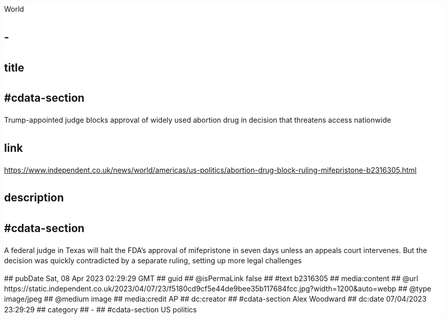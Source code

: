 World
## -
## title
## #cdata-section
Trump-appointed judge blocks approval of widely used abortion drug in decision that threatens access nationwide
## link
https://www.independent.co.uk/news/world/americas/us-politics/abortion-drug-block-ruling-mifepristone-b2316305.html
## description
## #cdata-section
<p>A federal judge in Texas will halt the FDA’s approval of mifepristone in seven days unless an appeals court intervenes. But the decision was quickly contradicted by a separate ruling, setting up more legal challenges</p>
## pubDate
Sat, 08 Apr 2023 02:29:29 GMT
## guid
## @isPermaLink
false
## #text
b2316305
## media:content
## @url
https://static.independent.co.uk/2023/04/07/23/f5180cd9cf5e44de9bee35b117684fcc.jpg?width=1200&auto=webp
## @type
image/jpeg
## @medium
image
## media:credit
AP
## dc:creator
## #cdata-section
Alex Woodward
## dc:date
07/04/2023 23:29:29
## category
## -
## #cdata-section
US politics